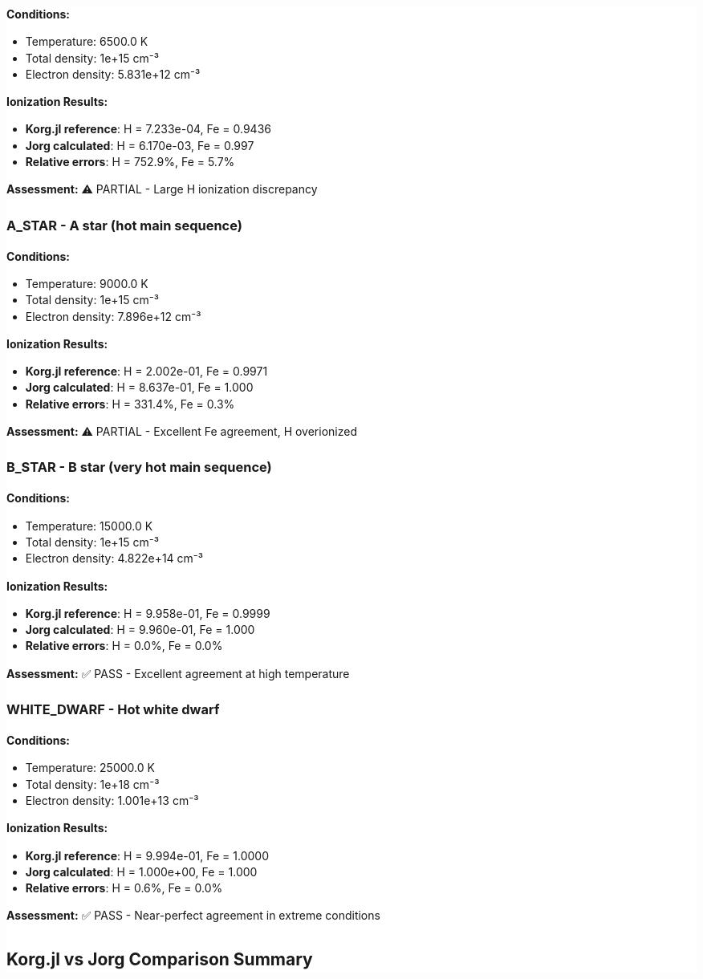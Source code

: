 **Conditions:**
- Temperature: 6500.0 K
- Total density: 1e+15 cm⁻³
- Electron density: 5.831e+12 cm⁻³

**Ionization Results:**
- **Korg.jl reference**: H = 7.233e-04, Fe = 0.9436
- **Jorg calculated**: H = 6.170e-03, Fe = 0.997
- **Relative errors**: H = 752.9%, Fe = 5.7%

**Assessment:** ⚠️ PARTIAL - Large H ionization discrepancy

### A_STAR - A star (hot main sequence)

**Conditions:**
- Temperature: 9000.0 K
- Total density: 1e+15 cm⁻³
- Electron density: 7.896e+12 cm⁻³

**Ionization Results:**
- **Korg.jl reference**: H = 2.002e-01, Fe = 0.9971
- **Jorg calculated**: H = 8.637e-01, Fe = 1.000
- **Relative errors**: H = 331.4%, Fe = 0.3%

**Assessment:** ⚠️ PARTIAL - Excellent Fe agreement, H overionized

### B_STAR - B star (very hot main sequence)

**Conditions:**
- Temperature: 15000.0 K
- Total density: 1e+15 cm⁻³
- Electron density: 4.822e+14 cm⁻³

**Ionization Results:**
- **Korg.jl reference**: H = 9.958e-01, Fe = 0.9999
- **Jorg calculated**: H = 9.960e-01, Fe = 1.000
- **Relative errors**: H = 0.0%, Fe = 0.0%

**Assessment:** ✅ PASS - Excellent agreement at high temperature

### WHITE_DWARF - Hot white dwarf

**Conditions:**
- Temperature: 25000.0 K
- Total density: 1e+18 cm⁻³
- Electron density: 1.001e+13 cm⁻³

**Ionization Results:**
- **Korg.jl reference**: H = 9.994e-01, Fe = 1.0000
- **Jorg calculated**: H = 1.000e+00, Fe = 1.000
- **Relative errors**: H = 0.6%, Fe = 0.0%

**Assessment:** ✅ PASS - Near-perfect agreement in extreme conditions

## Korg.jl vs Jorg Comparison Summary
